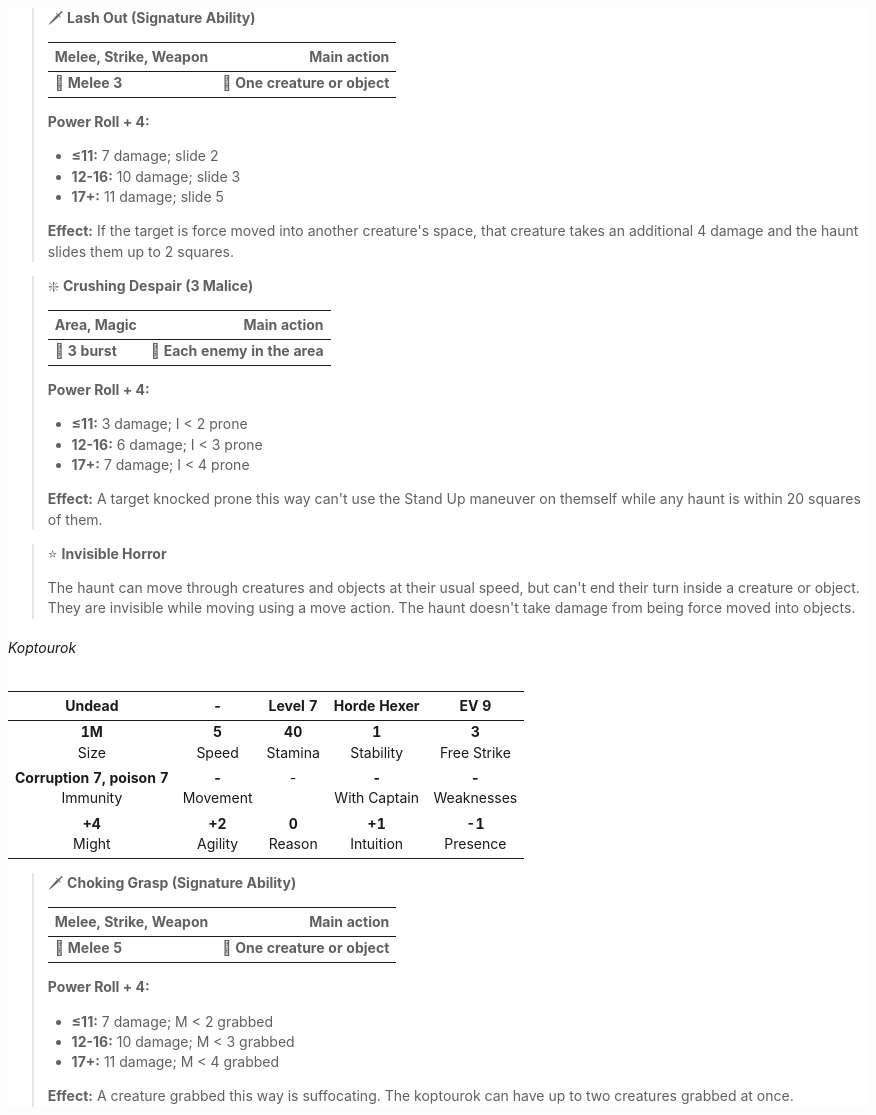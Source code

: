 
> 🗡 **Lash Out (Signature Ability)**
>
> | **Melee, Strike, Weapon** |               **Main action** |
> | ------------------------- | ----------------------------: |
> | **📏 Melee 3**            | **🎯 One creature or object** |
>
> **Power Roll + 4:**
>
> - **≤11:** 7 damage; slide 2
> - **12-16:** 10 damage; slide 3
> - **17+:** 11 damage; slide 5
>
> **Effect:** If the target is force moved into another creature's space, that creature takes an additional 4 damage and the haunt slides them up to 2 squares.


> ❇️ **Crushing Despair (3 Malice)**
>
> | **Area, Magic** |               **Main action** |
> | --------------- | ----------------------------: |
> | **📏 3 burst**  | **🎯 Each enemy in the area** |
>
> **Power Roll + 4:**
>
> - **≤11:** 3 damage; I < 2 prone
> - **12-16:** 6 damage; I < 3 prone
> - **17+:** 7 damage; I < 4 prone
>
> **Effect:** A target knocked prone this way can't use the Stand Up maneuver on themself while any haunt is within 20 squares of them.


> ⭐️ **Invisible Horror**
>
> The haunt can move through creatures and objects at their usual speed, but can't end their turn inside a creature or object. They are invisible while moving using a move action. The haunt doesn't take damage from being force moved into objects.

###### Koptourok

|                  Undead                  |          -          |       Level 7       |       Horde Hexer       |          EV 9          |
| :--------------------------------------: | :-----------------: | :-----------------: | :---------------------: | :--------------------: |
|             **1M**<br/> Size             |  **5**<br/> Speed   | **40**<br/> Stamina |  **1**<br/> Stability   | **3**<br/> Free Strike |
| **Corruption 7, poison 7**<br/> Immunity | **-**<br/> Movement |          -          | **-**<br/> With Captain | **-**<br/> Weaknesses  |
|            **+4**<br/> Might             | **+2**<br/> Agility |  **0**<br/> Reason  |  **+1**<br/> Intuition  |  **-1**<br/> Presence  |


> 🗡 **Choking Grasp (Signature Ability)**
>
> | **Melee, Strike, Weapon** |               **Main action** |
> | ------------------------- | ----------------------------: |
> | **📏 Melee 5**            | **🎯 One creature or object** |
>
> **Power Roll + 4:**
>
> - **≤11:** 7 damage; M < 2 grabbed
> - **12-16:** 10 damage; M < 3 grabbed
> - **17+:** 11 damage; M < 4 grabbed
>
> **Effect:** A creature grabbed this way is suffocating. The koptourok can have up to two creatures grabbed at once.
